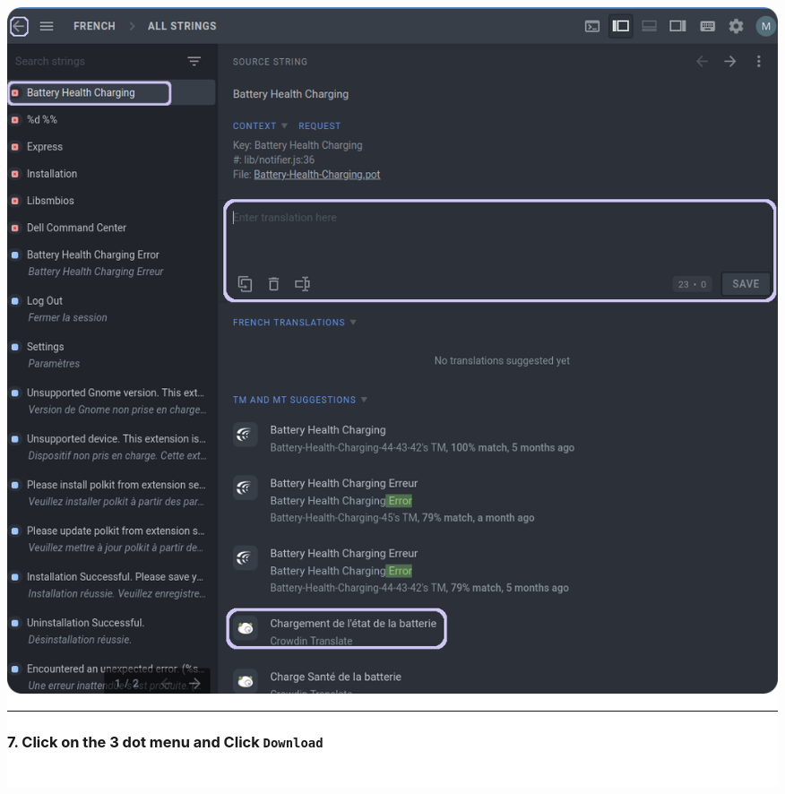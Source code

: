 <img src="./assets/images/translation/crowdin-guide/translate-board.png" width="100%">

---
### 7. Click on the 3 dot menu and Click `Download`
<br>